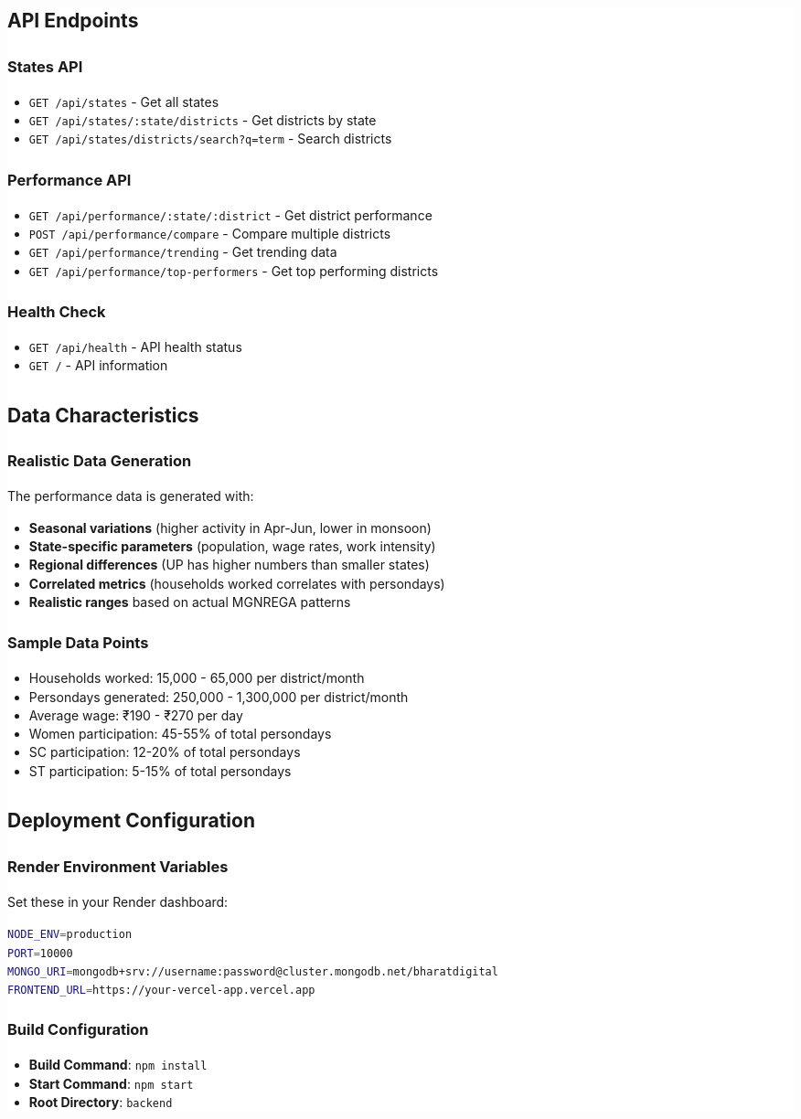 ## API Endpoints

### States API
- `GET /api/states` - Get all states
- `GET /api/states/:state/districts` - Get districts by state
- `GET /api/states/districts/search?q=term` - Search districts

### Performance API  
- `GET /api/performance/:state/:district` - Get district performance
- `POST /api/performance/compare` - Compare multiple districts
- `GET /api/performance/trending` - Get trending data
- `GET /api/performance/top-performers` - Get top performing districts

### Health Check
- `GET /api/health` - API health status
- `GET /` - API information

## Data Characteristics

### Realistic Data Generation
The performance data is generated with:
- **Seasonal variations** (higher activity in Apr-Jun, lower in monsoon)
- **State-specific parameters** (population, wage rates, work intensity)
- **Regional differences** (UP has higher numbers than smaller states)
- **Correlated metrics** (households worked correlates with persondays)
- **Realistic ranges** based on actual MGNREGA patterns

### Sample Data Points
- Households worked: 15,000 - 65,000 per district/month
- Persondays generated: 250,000 - 1,300,000 per district/month  
- Average wage: ₹190 - ₹270 per day
- Women participation: 45-55% of total persondays
- SC participation: 12-20% of total persondays
- ST participation: 5-15% of total persondays

## Deployment Configuration

### Render Environment Variables
Set these in your Render dashboard:
```bash
NODE_ENV=production
PORT=10000
MONGO_URI=mongodb+srv://username:password@cluster.mongodb.net/bharatdigital
FRONTEND_URL=https://your-vercel-app.vercel.app
```

### Build Configuration
- **Build Command**: `npm install`
- **Start Command**: `npm start`
- **Root Directory**: `backend`

